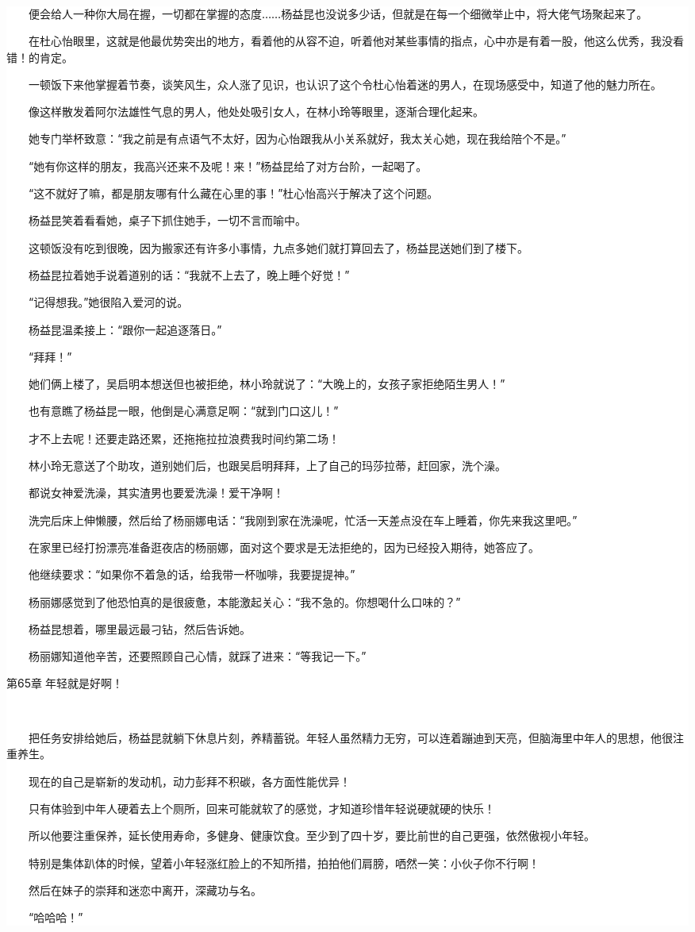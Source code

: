 　　便会给人一种你大局在握，一切都在掌握的态度……杨益昆也没说多少话，但就是在每一个细微举止中，将大佬气场聚起来了。

　　在杜心怡眼里，这就是他最优势突出的地方，看着他的从容不迫，听着他对某些事情的指点，心中亦是有着一股，他这么优秀，我没看错！的肯定。

　　一顿饭下来他掌握着节奏，谈笑风生，众人涨了见识，也认识了这个令杜心怡着迷的男人，在现场感受中，知道了他的魅力所在。

　　像这样散发着阿尔法雄性气息的男人，他处处吸引女人，在林小玲等眼里，逐渐合理化起来。

　　她专门举杯致意：“我之前是有点语气不太好，因为心怡跟我从小关系就好，我太关心她，现在我给陪个不是。”

　　“她有你这样的朋友，我高兴还来不及呢！来！”杨益昆给了对方台阶，一起喝了。

　　“这不就好了嘛，都是朋友哪有什么藏在心里的事！”杜心怡高兴于解决了这个问题。

　　杨益昆笑着看看她，桌子下抓住她手，一切不言而喻中。

　　这顿饭没有吃到很晚，因为搬家还有许多小事情，九点多她们就打算回去了，杨益昆送她们到了楼下。

　　杨益昆拉着她手说着道别的话：“我就不上去了，晚上睡个好觉！”

　　“记得想我。”她很陷入爱河的说。

　　杨益昆温柔接上：“跟你一起追逐落日。”

　　“拜拜！”

　　她们俩上楼了，吴启明本想送但也被拒绝，林小玲就说了：“大晚上的，女孩子家拒绝陌生男人！”

　　也有意瞧了杨益昆一眼，他倒是心满意足啊：“就到门口这儿！”

　　才不上去呢！还要走路还累，还拖拖拉拉浪费我时间约第二场！

　　林小玲无意送了个助攻，道别她们后，也跟吴启明拜拜，上了自己的玛莎拉蒂，赶回家，洗个澡。

　　都说女神爱洗澡，其实渣男也要爱洗澡！爱干净啊！

　　洗完后床上伸懒腰，然后给了杨丽娜电话：“我刚到家在洗澡呢，忙活一天差点没在车上睡着，你先来我这里吧。”

　　在家里已经打扮漂亮准备逛夜店的杨丽娜，面对这个要求是无法拒绝的，因为已经投入期待，她答应了。

　　他继续要求：“如果你不着急的话，给我带一杯咖啡，我要提提神。”

　　杨丽娜感觉到了他恐怕真的是很疲惫，本能激起关心：“我不急的。你想喝什么口味的？”

　　杨益昆想着，哪里最远最刁钻，然后告诉她。

　　杨丽娜知道他辛苦，还要照顾自己心情，就踩了进来：“等我记一下。”

第65章 年轻就是好啊！

　　

　　把任务安排给她后，杨益昆就躺下休息片刻，养精蓄锐。年轻人虽然精力无穷，可以连着蹦迪到天亮，但脑海里中年人的思想，他很注重养生。

　　现在的自己是崭新的发动机，动力彭拜不积碳，各方面性能优异！

　　只有体验到中年人硬着去上个厕所，回来可能就软了的感觉，才知道珍惜年轻说硬就硬的快乐！

　　所以他要注重保养，延长使用寿命，多健身、健康饮食。至少到了四十岁，要比前世的自己更强，依然傲视小年轻。

　　特别是集体趴体的时候，望着小年轻涨红脸上的不知所措，拍拍他们肩膀，哂然一笑：小伙子你不行啊！

　　然后在妹子的崇拜和迷恋中离开，深藏功与名。

　　“哈哈哈！”
